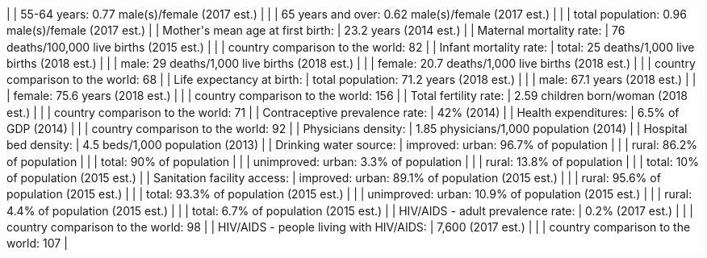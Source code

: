 | | 55-64 years: 0.77 male(s)/female (2017 est.) |
| | 65 years and over: 0.62 male(s)/female (2017 est.) |
| | total population: 0.96 male(s)/female (2017 est.) |
| Mother's mean age at first birth: | 23.2 years (2014 est.) |
| Maternal mortality rate: | 76 deaths/100,000 live births (2015 est.) |
| | country comparison to the world: 82 |
| Infant mortality rate: | total: 25 deaths/1,000 live births (2018 est.) |
| | male: 29 deaths/1,000 live births (2018 est.) |
| | female: 20.7 deaths/1,000 live births (2018 est.) |
| | country comparison to the world: 68 |
| Life expectancy at birth: | total population: 71.2 years (2018 est.) |
| | male: 67.1 years (2018 est.) |
| | female: 75.6 years (2018 est.) |
| | country comparison to the world: 156 |
| Total fertility rate: | 2.59 children born/woman (2018 est.) |
| | country comparison to the world: 71 |
| Contraceptive prevalence rate: | 42% (2014) |
| Health expenditures: | 6.5% of GDP (2014) |
| | country comparison to the world: 92 |
| Physicians density: | 1.85 physicians/1,000 population (2014) |
| Hospital bed density: | 4.5 beds/1,000 population (2013) |
| Drinking water source: | improved: urban: 96.7% of population |
| | rural: 86.2% of population |
| | total: 90% of population |
| | unimproved: urban: 3.3% of population |
| | rural: 13.8% of population |
| | total: 10% of population (2015 est.) |
| Sanitation facility access: | improved: urban: 89.1% of population (2015 est.) |
| | rural: 95.6% of population (2015 est.) |
| | total: 93.3% of population (2015 est.) |
| | unimproved: urban: 10.9% of population (2015 est.) |
| | rural: 4.4% of population (2015 est.) |
| | total: 6.7% of population (2015 est.) |
| HIV/AIDS - adult prevalence rate: | 0.2% (2017 est.) |
| | country comparison to the world: 98 |
| HIV/AIDS - people living with HIV/AIDS: | 7,600 (2017 est.) |
| | country comparison to the world: 107 |